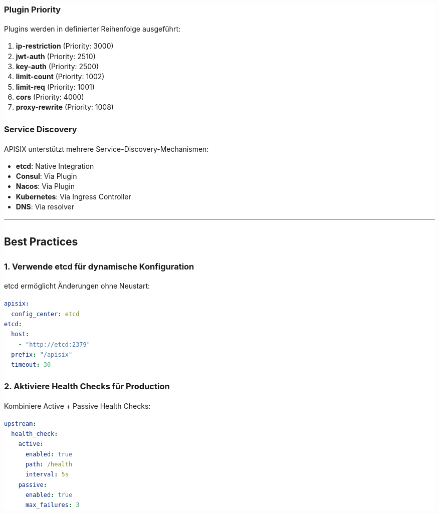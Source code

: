 ### Plugin Priority

Plugins werden in definierter Reihenfolge ausgeführt:

1. **ip-restriction** (Priority: 3000)
2. **jwt-auth** (Priority: 2510)
3. **key-auth** (Priority: 2500)
4. **limit-count** (Priority: 1002)
5. **limit-req** (Priority: 1001)
6. **cors** (Priority: 4000)
7. **proxy-rewrite** (Priority: 1008)

### Service Discovery

APISIX unterstützt mehrere Service-Discovery-Mechanismen:

- **etcd**: Native Integration
- **Consul**: Via Plugin
- **Nacos**: Via Plugin
- **Kubernetes**: Via Ingress Controller
- **DNS**: Via resolver

---

## Best Practices

### 1. Verwende etcd für dynamische Konfiguration

etcd ermöglicht Änderungen ohne Neustart:

```yaml
apisix:
  config_center: etcd
etcd:
  host:
    - "http://etcd:2379"
  prefix: "/apisix"
  timeout: 30
```

### 2. Aktiviere Health Checks für Production

Kombiniere Active + Passive Health Checks:

```yaml
upstream:
  health_check:
    active:
      enabled: true
      path: /health
      interval: 5s
    passive:
      enabled: true
      max_failures: 3
```
